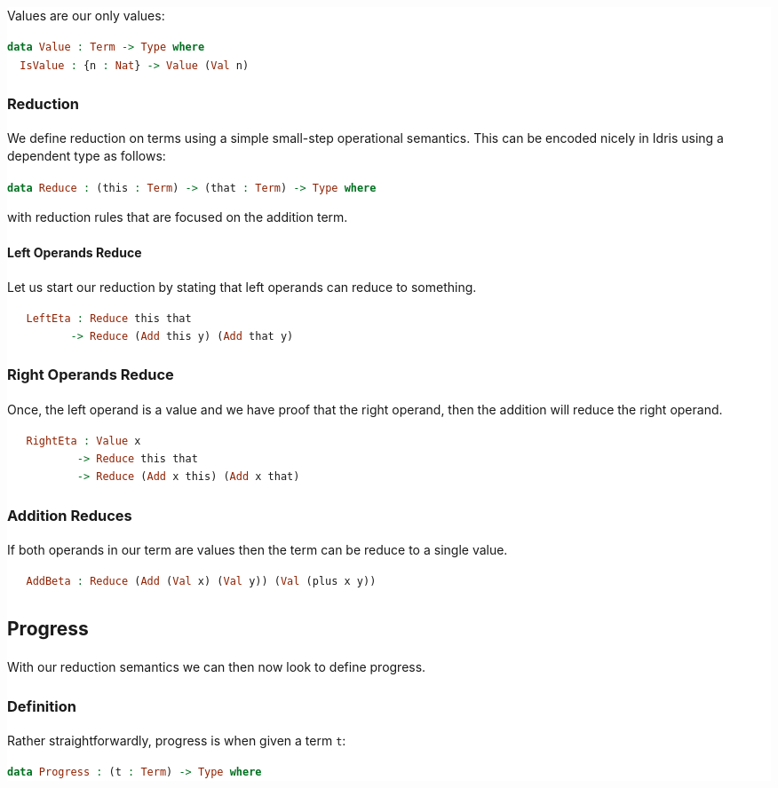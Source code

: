 Values are our only values:

```idris
data Value : Term -> Type where
  IsValue : {n : Nat} -> Value (Val n)
```

### Reduction

We define reduction on terms using a simple small-step operational semantics.
This can be encoded nicely in Idris using a dependent type as follows:

```idris
data Reduce : (this : Term) -> (that : Term) -> Type where
```

with reduction rules that are focused on the addition term.

#### Left Operands Reduce

Let us start our reduction by stating that left operands can reduce to something.

```idris
   LeftEta : Reduce this that
          -> Reduce (Add this y) (Add that y)
```

### Right Operands Reduce

Once, the left operand is a value and we have proof that the right operand,
then the addition will reduce the right operand.

```idris
   RightEta : Value x
           -> Reduce this that
           -> Reduce (Add x this) (Add x that)
```

### Addition Reduces

If both operands in our term are values then the term can be reduce to a single value.

```idris
   AddBeta : Reduce (Add (Val x) (Val y)) (Val (plus x y))
```

## Progress

With our reduction semantics we can then now look to define progress.

### Definition

Rather straightforwardly, progress is when given a term `t`:

```idris
data Progress : (t : Term) -> Type where
```
